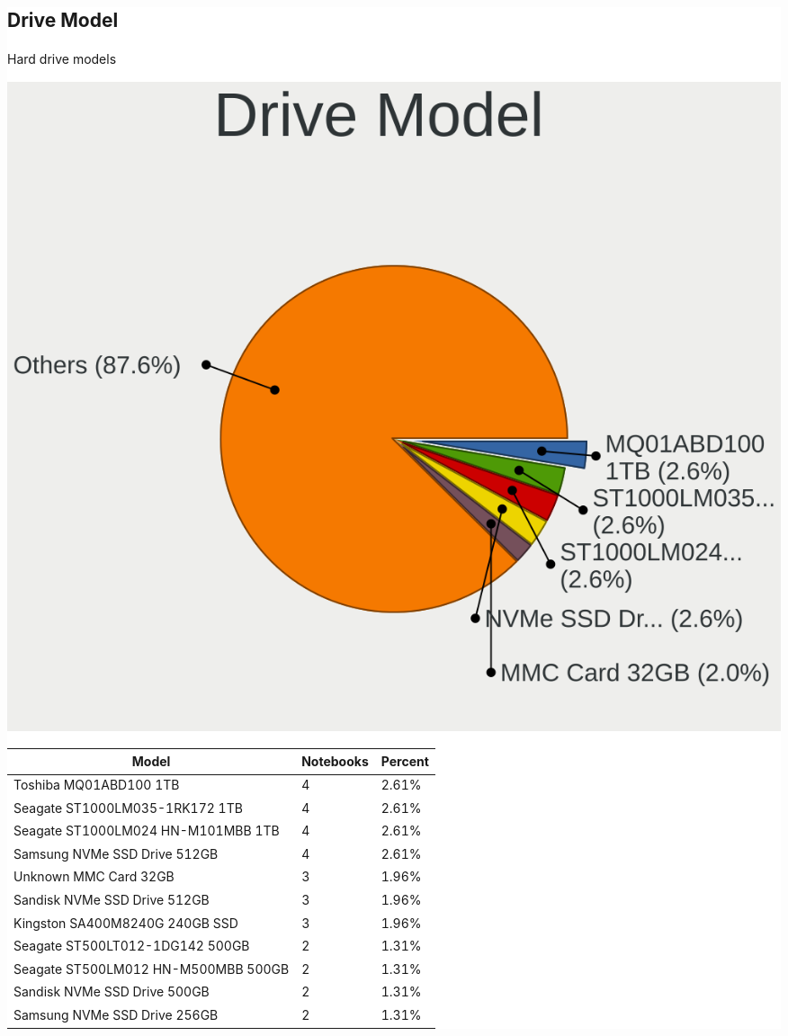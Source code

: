 Drive Model
-----------

Hard drive models

![Drive Model](./images/pie_chart/drive_model.svg)


| Model                                        | Notebooks | Percent |
|----------------------------------------------|-----------|---------|
| Toshiba MQ01ABD100 1TB                       | 4         | 2.61%   |
| Seagate ST1000LM035-1RK172 1TB               | 4         | 2.61%   |
| Seagate ST1000LM024 HN-M101MBB 1TB           | 4         | 2.61%   |
| Samsung NVMe SSD Drive 512GB                 | 4         | 2.61%   |
| Unknown MMC Card  32GB                       | 3         | 1.96%   |
| Sandisk NVMe SSD Drive 512GB                 | 3         | 1.96%   |
| Kingston SA400M8240G 240GB SSD               | 3         | 1.96%   |
| Seagate ST500LT012-1DG142 500GB              | 2         | 1.31%   |
| Seagate ST500LM012 HN-M500MBB 500GB          | 2         | 1.31%   |
| Sandisk NVMe SSD Drive 500GB                 | 2         | 1.31%   |
| Samsung NVMe SSD Drive 256GB                 | 2         | 1.31%   |